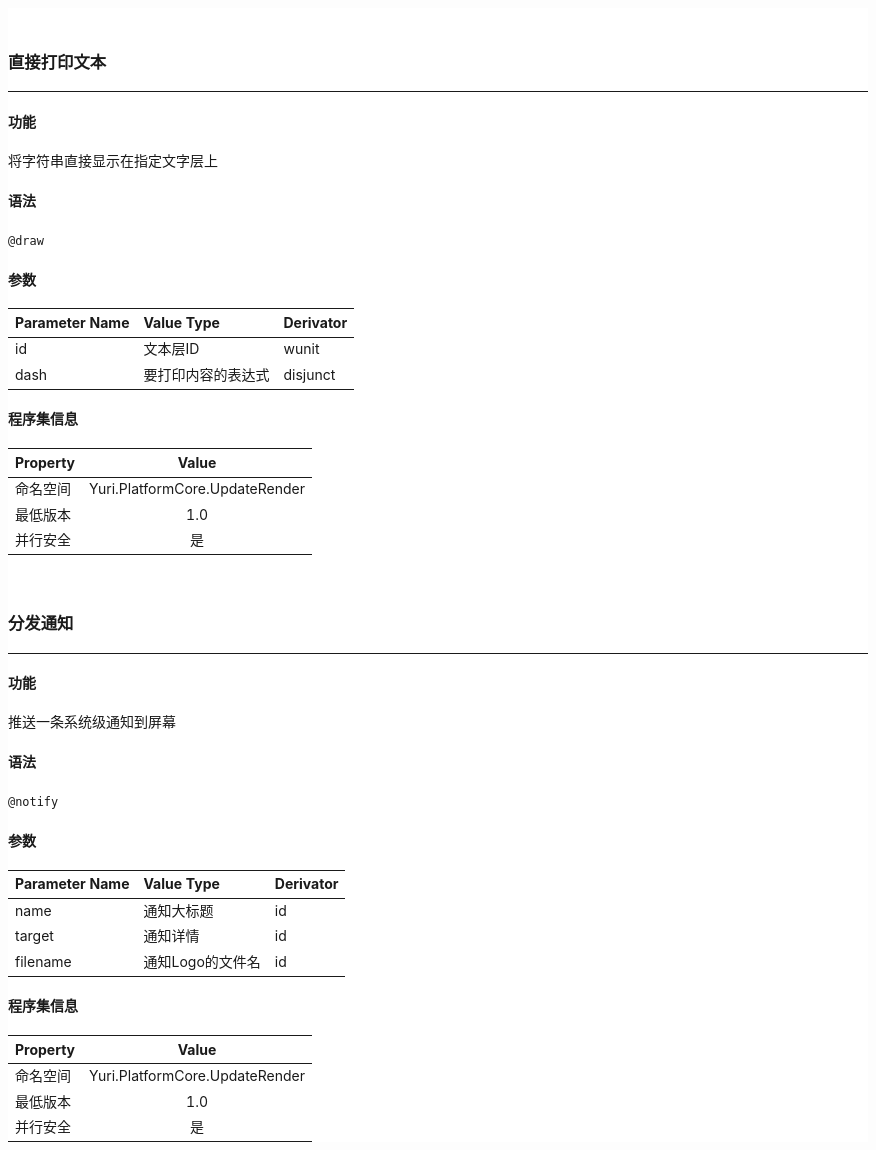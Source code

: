 <br/>

### 直接打印文本
---
#### 功能
将字符串直接显示在指定文字层上
#### 语法
``` markdown
@draw
```
#### 参数
| Parameter Name | Value Type | Derivator |
| :-------- | :-------- | :-------- |
| id | 文本层ID | wunit |
| dash | 要打印内容的表达式 | disjunct |
#### 程序集信息
| Property | Value |
| :-------- | :--------: |
| 命名空间   | Yuri.PlatformCore.UpdateRender |
| 最低版本   | 1.0 |
| 并行安全   | 是 |

<br/>

### 分发通知
---
#### 功能
推送一条系统级通知到屏幕
#### 语法
``` markdown
@notify
```
#### 参数
| Parameter Name | Value Type | Derivator |
| :-------- | :-------- | :-------- |
| name | 通知大标题 | id |
| target | 通知详情 | id |
| filename | 通知Logo的文件名 | id |
#### 程序集信息
| Property | Value |
| :-------- | :--------: |
| 命名空间   | Yuri.PlatformCore.UpdateRender |
| 最低版本   | 1.0 |
| 并行安全   | 是 |
